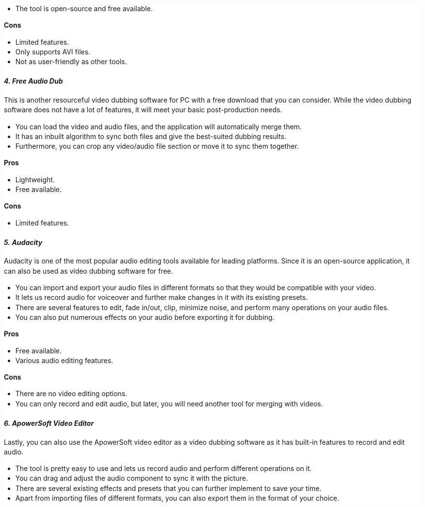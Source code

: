 * The tool is open-source and free available.

**Cons**

* Limited features.
* Only supports AVI files.
* Not as user-friendly as other tools.

#### **_4._** **_Free Audio Dub_**

This is another resourceful video dubbing software for PC with a free download that you can consider. While the video dubbing software does not have a lot of features, it will meet your basic post-production needs.

* You can load the video and audio files, and the application will automatically merge them.
* It has an inbuilt algorithm to sync both files and give the best-suited dubbing results.
* Furthermore, you can crop any video/audio file section or move it to sync them together.

**Pros**

* Lightweight.
* Free available.

**Cons**

* Limited features.

#### **_5._** **_Audacity_**

Audacity is one of the most popular audio editing tools available for leading platforms. Since it is an open-source application, it can also be used as video dubbing software for free.

* You can import and export your audio files in different formats so that they would be compatible with your video.
* It lets us record audio for voiceover and further make changes in it with its existing presets.
* There are several features to edit, fade in/out, clip, minimize noise, and perform many operations on your audio files.
* You can also put numerous effects on your audio before exporting it for dubbing.

**Pros**

* Free available.
* Various audio editing features.

**Cons**

* There are no video editing options.
* You can only record and edit audio, but later, you will need another tool for merging with videos.

#### **_6._** **_ApowerSoft Video Editor_**

Lastly, you can also use the ApowerSoft video editor as a video dubbing software as it has built-in features to record and edit audio.

* The tool is pretty easy to use and lets us record audio and perform different operations on it.
* You can drag and adjust the audio component to sync it with the picture.
* There are several existing effects and presets that you can further implement to save your time.
* Apart from importing files of different formats, you can also export them in the format of your choice.
